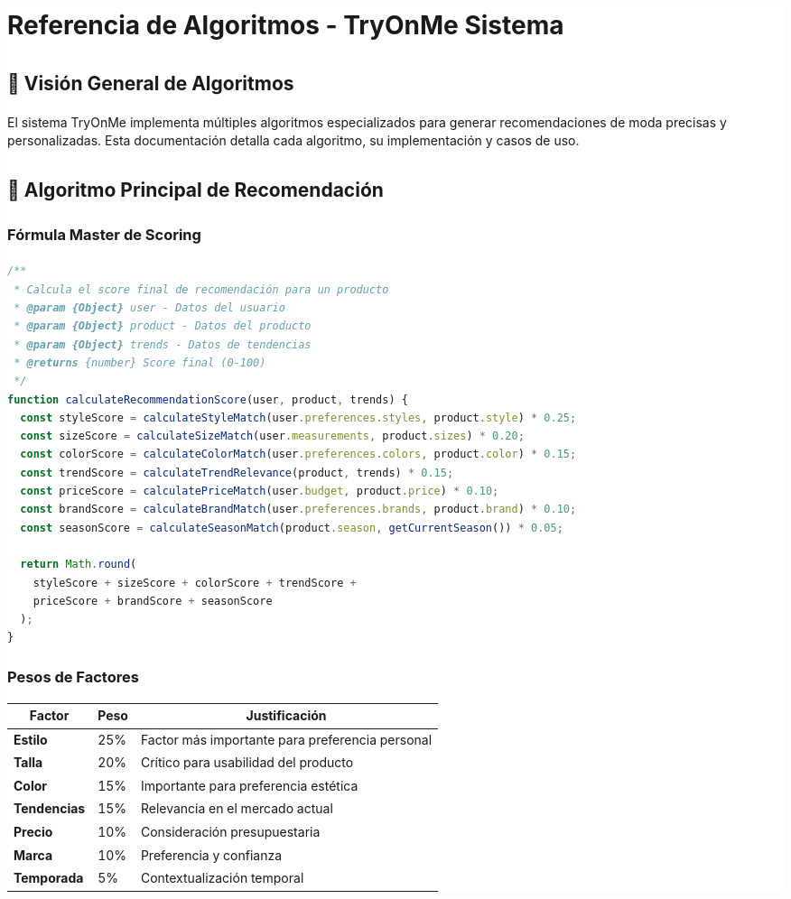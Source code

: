 # Referencia de Algoritmos - TryOnMe Sistema

## 🧮 Visión General de Algoritmos

El sistema TryOnMe implementa múltiples algoritmos especializados para generar recomendaciones de moda precisas y personalizadas. Esta documentación detalla cada algoritmo, su implementación y casos de uso.

## 🎯 Algoritmo Principal de Recomendación

### Fórmula Master de Scoring

```javascript
/**
 * Calcula el score final de recomendación para un producto
 * @param {Object} user - Datos del usuario
 * @param {Object} product - Datos del producto
 * @param {Object} trends - Datos de tendencias
 * @returns {number} Score final (0-100)
 */
function calculateRecommendationScore(user, product, trends) {
  const styleScore = calculateStyleMatch(user.preferences.styles, product.style) * 0.25;
  const sizeScore = calculateSizeMatch(user.measurements, product.sizes) * 0.20;
  const colorScore = calculateColorMatch(user.preferences.colors, product.color) * 0.15;
  const trendScore = calculateTrendRelevance(product, trends) * 0.15;
  const priceScore = calculatePriceMatch(user.budget, product.price) * 0.10;
  const brandScore = calculateBrandMatch(user.preferences.brands, product.brand) * 0.10;
  const seasonScore = calculateSeasonMatch(product.season, getCurrentSeason()) * 0.05;
  
  return Math.round(
    styleScore + sizeScore + colorScore + trendScore + 
    priceScore + brandScore + seasonScore
  );
}
```

### Pesos de Factores

| Factor | Peso | Justificación |
|--------|------|---------------|
| **Estilo** | 25% | Factor más importante para preferencia personal |
| **Talla** | 20% | Crítico para usabilidad del producto |
| **Color** | 15% | Importante para preferencia estética |
| **Tendencias** | 15% | Relevancia en el mercado actual |
| **Precio** | 10% | Consideración presupuestaria |
| **Marca** | 10% | Preferencia y confianza |
| **Temporada** | 5% | Contextualización temporal |

